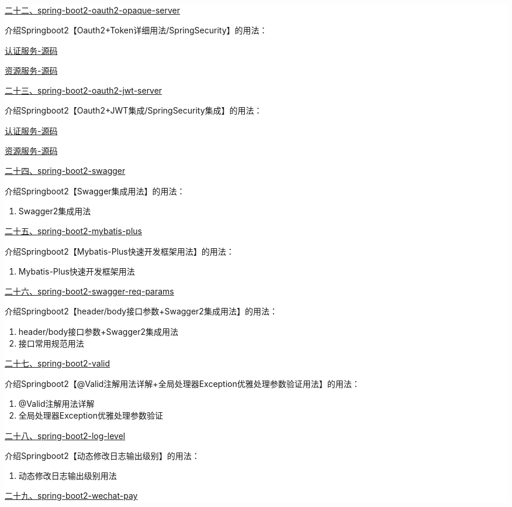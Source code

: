 [二十二、spring-boot2-oauth2-opaque-server](https://github.com/hemin1003/spring-boot-study/tree/master/spring-boot2-study/spring-boot2-parent/spring-boot2-oauth2-opaque-server)

介绍Springboot2【Oauth2+Token详细用法/SpringSecurity】的用法：

[认证服务-源码](https://github.com/hemin1003/spring-boot-study/tree/master/spring-boot2-study/spring-boot2-parent/spring-boot2-oauth2-opaque-server)

[资源服务-源码](https://github.com/hemin1003/spring-boot-study/tree/master/spring-boot2-study/spring-boot2-parent/spring-boot2-oauth2-opaque-resource)

[二十三、spring-boot2-oauth2-jwt-server](https://github.com/hemin1003/spring-boot-study/tree/master/spring-boot2-study/spring-boot2-parent/spring-boot2-oauth2-jwt-server)

介绍Springboot2【Oauth2+JWT集成/SpringSecurity集成】的用法：

[认证服务-源码](https://github.com/hemin1003/spring-boot-study/tree/master/spring-boot2-study/spring-boot2-parent/spring-boot2-oauth2-jwt-server)

[资源服务-源码](https://github.com/hemin1003/spring-boot-study/tree/master/spring-boot2-study/spring-boot2-parent/spring-boot2-oauth2-jwt-resource)

[二十四、spring-boot2-swagger](https://github.com/hemin1003/spring-boot-study/tree/master/spring-boot2-study/spring-boot2-parent/spring-boot2-swagger)

介绍Springboot2【Swagger集成用法】的用法：

1. Swagger2集成用法

[二十五、spring-boot2-mybatis-plus](https://github.com/hemin1003/spring-boot-study/tree/master/spring-boot2-study/spring-boot2-parent/spring-boot2-mybatis-plus)

介绍Springboot2【Mybatis-Plus快速开发框架用法】的用法：

1. Mybatis-Plus快速开发框架用法

[二十六、spring-boot2-swagger-req-params](https://github.com/hemin1003/spring-boot-study/tree/master/spring-boot2-study/spring-boot2-parent/spring-boot2-swagger-req-params)

介绍Springboot2【header/body接口参数+Swagger2集成用法】的用法：

1. header/body接口参数+Swagger2集成用法
2. 接口常用规范用法

[二十七、spring-boot2-valid](https://github.com/hemin1003/spring-boot-study/tree/master/spring-boot2-study/spring-boot2-parent/spring-boot2-valid)

介绍Springboot2【@Valid注解用法详解+全局处理器Exception优雅处理参数验证用法】的用法：

1. @Valid注解用法详解
2. 全局处理器Exception优雅处理参数验证

[二十八、spring-boot2-log-level](https://github.com/hemin1003/spring-boot-study/tree/master/spring-boot2-study/spring-boot2-parent/spring-boot2-log-level)

介绍Springboot2【动态修改日志输出级别】的用法：

1. 动态修改日志输出级别用法

[二十九、spring-boot2-wechat-pay](https://github.com/hemin1003/spring-boot-study/tree/master/spring-boot2-study/spring-boot2-parent/spring-boot2-wechat-pay)
